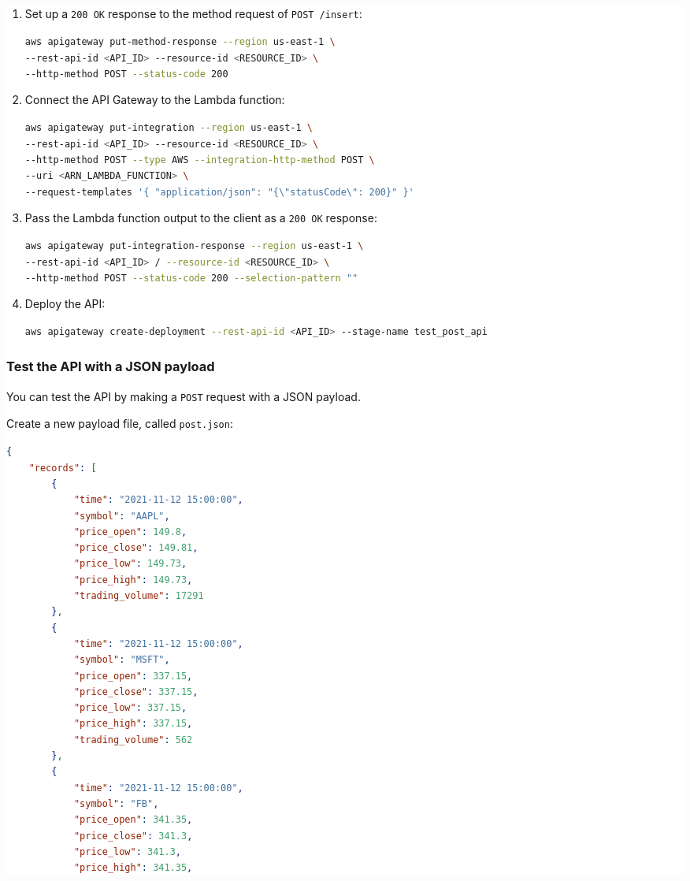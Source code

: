 1.  Set up a `200 OK` response to the method request of `POST /insert`:

    ```bash
    aws apigateway put-method-response --region us-east-1 \
    --rest-api-id <API_ID> --resource-id <RESOURCE_ID> \
    --http-method POST --status-code 200
    ```

1.  Connect the API Gateway to the Lambda function:

    ```bash
    aws apigateway put-integration --region us-east-1 \
    --rest-api-id <API_ID> --resource-id <RESOURCE_ID> \
    --http-method POST --type AWS --integration-http-method POST \
    --uri <ARN_LAMBDA_FUNCTION> \
    --request-templates '{ "application/json": "{\"statusCode\": 200}" }'
    ```

1.  Pass the Lambda function output to the client as a `200 OK` response:

    ```bash
    aws apigateway put-integration-response --region us-east-1 \
    --rest-api-id <API_ID> / --resource-id <RESOURCE_ID> \
    --http-method POST --status-code 200 --selection-pattern ""
    ```

1.  Deploy the API:

    ```bash
    aws apigateway create-deployment --rest-api-id <API_ID> --stage-name test_post_api
    ```

</Procedure>

### Test the API with a JSON payload

You can test the API by making a `POST` request with a JSON payload.

Create a new payload file, called `post.json`:

```json
{
    "records": [
        {
            "time": "2021-11-12 15:00:00",
            "symbol": "AAPL",
            "price_open": 149.8,
            "price_close": 149.81,
            "price_low": 149.73,
            "price_high": 149.73,
            "trading_volume": 17291
        },
        {
            "time": "2021-11-12 15:00:00",
            "symbol": "MSFT",
            "price_open": 337.15,
            "price_close": 337.15,
            "price_low": 337.15,
            "price_high": 337.15,
            "trading_volume": 562
        },
        {
            "time": "2021-11-12 15:00:00",
            "symbol": "FB",
            "price_open": 341.35,
            "price_close": 341.3,
            "price_low": 341.3,
            "price_high": 341.35,
```